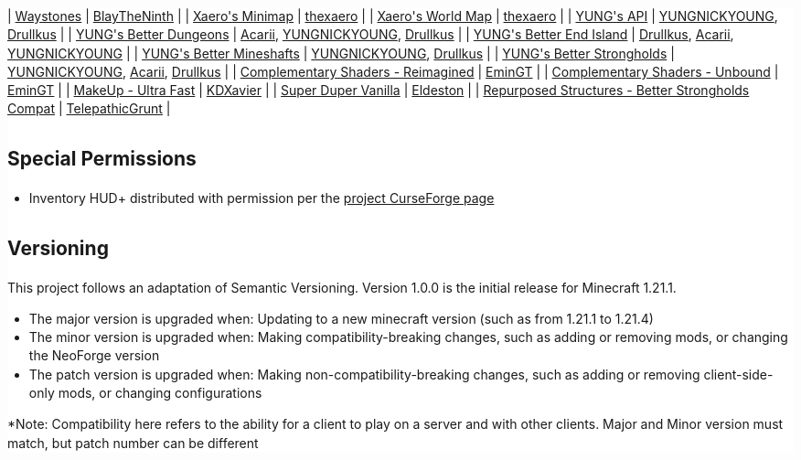 | [Waystones](https://modrinth.com/project/LOpKHB2A)                                         | [BlayTheNinth](https://modrinth.com/user/WE4nCeiO)                                                                                                                                                                                                          |
| [Xaero's Minimap](https://modrinth.com/project/1bokaNcj)                                   | [thexaero](https://modrinth.com/user/ANNqL3WC)                                                                                                                                                                                                              |
| [Xaero's World Map](https://modrinth.com/project/NcUtCpym)                                 | [thexaero](https://modrinth.com/user/ANNqL3WC)                                                                                                                                                                                                              |
| [YUNG's API](https://modrinth.com/project/Ua7DFN59)                                        | [YUNGNICKYOUNG](https://modrinth.com/user/HCGwycZf), [Drullkus](https://modrinth.com/user/f74fCorY)                                                                                                                                                         |
| [YUNG's Better Dungeons](https://modrinth.com/project/o1C1Dkj5)                            | [Acarii](https://modrinth.com/user/mn6mXB39), [YUNGNICKYOUNG](https://modrinth.com/user/HCGwycZf), [Drullkus](https://modrinth.com/user/f74fCorY)                                                                                                           |
| [YUNG's Better End Island](https://modrinth.com/project/2BwBOmBQ)                          | [Drullkus](https://modrinth.com/user/f74fCorY), [Acarii](https://modrinth.com/user/mn6mXB39), [YUNGNICKYOUNG](https://modrinth.com/user/HCGwycZf)                                                                                                           |
| [YUNG's Better Mineshafts](https://modrinth.com/project/HjmxVlSr)                          | [YUNGNICKYOUNG](https://modrinth.com/user/HCGwycZf), [Drullkus](https://modrinth.com/user/f74fCorY)                                                                                                                                                         |
| [YUNG's Better Strongholds](https://modrinth.com/project/kidLKymU)                         | [YUNGNICKYOUNG](https://modrinth.com/user/HCGwycZf), [Acarii](https://modrinth.com/user/mn6mXB39), [Drullkus](https://modrinth.com/user/f74fCorY)                                                                                                           |
| [Complementary Shaders - Reimagined](https://modrinth.com/project/HVnmMxH1)                | [EminGT](https://modrinth.com/user/O8iu3LjK)                                                                                                                                                                                                                |
| [Complementary Shaders - Unbound](https://modrinth.com/project/R6NEzAwj)                   | [EminGT](https://modrinth.com/user/O8iu3LjK)                                                                                                                                                                                                                |
| [MakeUp - Ultra Fast](https://modrinth.com/project/izsIPI7a)                               | [KDXavier](https://modrinth.com/user/VoROpsYm)                                                                                                                                                                                                              |
| [Super Duper Vanilla](https://modrinth.com/project/LMIZZNxZ)                               | [Eldeston](https://modrinth.com/user/4SzCnlQ4)                                                                                                                                                                                                              |
| [Repurposed Structures - Better Strongholds Compat](https://modrinth.com/project/uJ0YMl4f) | [TelepathicGrunt](https://modrinth.com/user/IjLEI1nA)                                                                                                                                                                                                       |

## Special Permissions
- Inventory HUD+ distributed with permission per the [project CurseForge page](https://www.curseforge.com/minecraft/mc-mods/inventory-hud-forge)

## Versioning
This project follows an adaptation of Semantic Versioning. Version 1.0.0 is the initial release for Minecraft 1.21.1.

- The major version is upgraded when: Updating to a new minecraft version (such as from 1.21.1 to 1.21.4)
- The minor version is upgraded when: Making compatibility-breaking changes, such as adding or removing mods, or changing the NeoForge version
- The patch version is upgraded when: Making non-compatibility-breaking changes, such as adding or removing client-side-only mods, or changing configurations

*Note: Compatibility here refers to the ability for a client to play on a server and with other clients. 
Major and Minor version must match, but patch number can be different